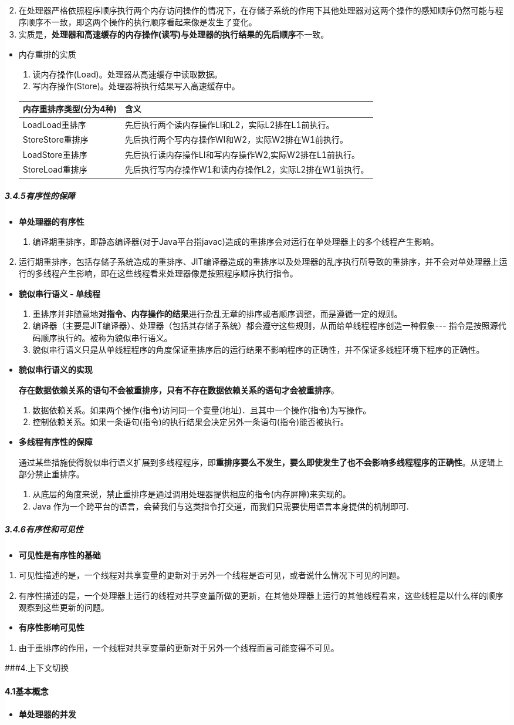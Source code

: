  2. 在处理器严格依照程序顺序执行两个内存访问操作的情况下，在存储子系统的作用下其他处理器对这两个操作的感知顺序仍然可能与程序顺序不一致，即这两个操作的执行顺序看起来像是发生了变化。
  3. 实质是，**处理器和高速缓存的内存操作(读写)**与**处理器的执行结果的先后顺序**不一致。

- 内存重排的实质

  1. 读内存操作(Load)。处理器从高速缓存中读取数据。
  2. 写内存操作(Store)。处理器将执行结果写入高速缓存中。

  | 内存重排序类型(分为4种) | 含义                                                     |
  | ----------------------- | -------------------------------------------------------- |
  | LoadLoad重排序          | 先后执行两个读内存操作LI和L2，实际L2排在L1前执行。       |
  | StoreStore重排序        | 先后执行两个写内存操作WI和W2，实际W2排在W1前执行。       |
  | LoadStore重排序         | 先后执行读内存操作LI和写内存操作W2,实际W2排在L1前执行。  |
  | StoreLoad重排序         | 先后执行写内存操作W1和读内存操作L2，实际L2排在W1前执行。 |

##### 3.4.5有序性的保障

- **单处理器的有序性**
  
  1. 编译期重排序，即静态编译器(对于Java平台指javac)造成的重排序会对运行在单处理器上的多个线程产生影响。
2. 运行期重排序，包括存储子系统造成的重排序、JIT编译器造成的重排序以及处理器的乱序执行所导致的重排序，并不会对单处理器上运行的多线程产生影响，即在这些线程看来处理器像是按照程序顺序执行指令。
  
- **貌似串行语义 - 单线程**

  1. 重排序并非随意地**对指令、内存操作的结果**进行杂乱无章的排序或者顺序调整，而是遵循一定的规则。
  2. 编译器（主要是JIT编译器）、处理器（包括其存储子系统）都会遵守这些规则，从而给单线程程序创造一种假象--- 指令是按照源代码顺序执行的。被称为貌似串行语义。
  3. 貌似串行语义只是从单线程程序的角度保证重排序后的运行结果不影响程序的正确性，并不保证多线程环境下程序的正确性。

- **貌似串行语义的实现**

  **存在数据依赖关系的语句不会被重排序，只有不存在数据依赖关系的语句才会被重排序**。

  1. 数据依赖关系。如果两个操作(指令)访问同一个变量(地址)．且其中一个操作(指令)为写操作。
  2. 控制依赖关系。如果一条语句(指令)的执行结果会决定另外一条语句(指令)能否被执行。

- **多线程有序性的保障**

  通过某些措施使得貌似串行语义扩展到多线程程序，即**重排序要么不发生，要么即使发生了也不会影响多线程程序的正确性**。从逻辑上部分禁止重排序。

  1. 从底层的角度来说，禁止重排序是通过调用处理器提供相应的指令(内存屏障)来实现的。
  2. Java 作为一个跨平台的语言，会替我们与这类指令打交道，而我们只需要使用语言本身提供的机制即可.

##### 3.4.6有序性和可见性

- **可见性是有序性的基础**
1. 可见性描述的是，一个线程对共享变量的更新对于另外一个线程是否可见，或者说什么情况下可见的问题。
  
2. 有序性描述的是，一个处理器上运行的线程对共享变量所做的更新，在其他处理器上运行的其他线程看来，这些线程是以什么样的顺序观察到这些更新的问题。
  
- **有序性影响可见性**
1. 由于重排序的作用，一个线程对共享变量的更新对于另外一个线程而言可能变得不可见。

###4.上下文切换

#### 4.1基本概念

- **单处理器的并发**
